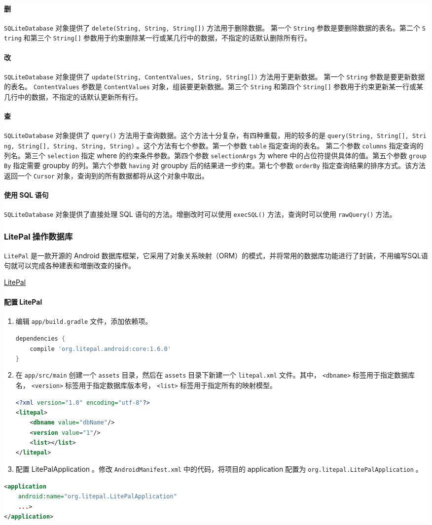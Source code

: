 #### 删

`SQLiteDatabase` 对象提供了 `delete(String, String, String[])` 方法用于删除数据。 第一个 `String` 参数是要删除数据的表名。第二个 `String` 和第三个 `String[]` 参数用于约束删除某一行或某几行中的数据，不指定的话默认删除所有行。

#### 改

`SQLiteDatabase` 对象提供了 `update(String, ContentValues, String, String[])` 方法用于更新数据。 第一个 `String` 参数是要更新数据的表名。 `ContentValues` 参数是 `ContentValues` 对象，组装要更新数据。第三个 `String` 和第四个 `String[]` 参数用于约束更新某一行或某几行中的数据，不指定的话默认更新所有行。

#### 查

`SQLiteDatabase` 对象提供了 `query()` 方法用于查询数据。这个方法十分复杂，有四种重载，用的较多的是 `query(String, String[], String, String[], String, String, String)` 。这个方法有七个参数。第一个参数 `table` 指定查询的表名。 第二个参数 `columns` 指定查询的列名。第三个 `selection` 指定 where 的约束条件参数。第四个参数 `selectionArgs` 为 where 中的占位符提供具体的值。第五个参数 `groupBy` 指定需要 groupby 的列。第六个参数 `having` 对 groupby 后的结果进一步约束。第七个参数 `orderBy` 指定查询结果的排序方式。该方法返回一个 `Cursor` 对象，查询到的所有数据都将从这个对象中取出。

#### 使用 SQL 语句

`SQLiteDatabase` 对象提供了直接处理 SQL 语句的方法。增删改时可以使用 `execSQL()` 方法，查询时可以使用 `rawQuery()` 方法。

### LitePal 操作数据库

`LitePal` 是一款开源的 Android 数据库框架，它采用了对象关系映射（ORM）的模式，并将常用的数据库功能进行了封装，不用编写SQL语句就可以完成各种建表和増删改查的操作。

[LitePal](https://github.com/LitePalFramework/LitePal)

#### 配置 LitePal

1. 编辑 `app/build.gradle` 文件，添加依赖项。

    ```groovy
    dependencies {
        compile 'org.litepal.android:core:1.6.0'
    }
    ```

2. 在 `app/src/main` 创建一个 `assets` 目录，然后在 `assets` 目录下新建一个 `litepal.xml` 文件。其中， `<dbname>` 标签用于指定数据库名， `<version>` 标签用于指定数据库版本号， `<list>` 标签用于指定所有的映射模型。

    ```xml
    <?xml version="1.0" encoding="utf-8"?>
    <litepal>
        <dbname value="dbName"/>
        <version value="1"/>
        <list></list>
    </litepal>
    ```

3. 配置 LitePalApplication 。修改 `AndroidManifest.xml` 中的代码，将项目的 application 配置为 `org.litepal.LitePalApplication` 。

```xml
<application
    android:name="org.litepal.LitePalApplication"
    ...>
</application>
```
